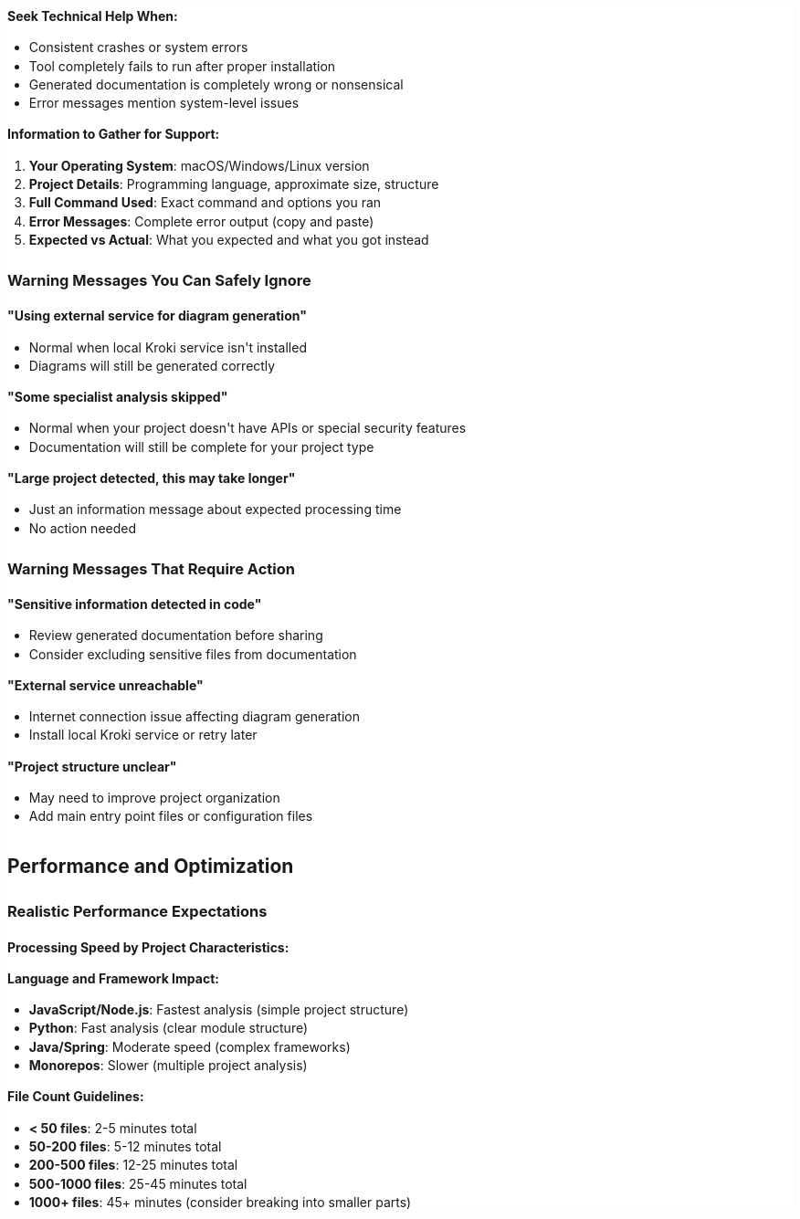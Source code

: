 **Seek Technical Help When:**
- Consistent crashes or system errors
- Tool completely fails to run after proper installation
- Generated documentation is completely wrong or nonsensical
- Error messages mention system-level issues

**Information to Gather for Support:**
1. **Your Operating System**: macOS/Windows/Linux version
2. **Project Details**: Programming language, approximate size, structure
3. **Full Command Used**: Exact command and options you ran
4. **Error Messages**: Complete error output (copy and paste)
5. **Expected vs Actual**: What you expected and what you got instead

### Warning Messages You Can Safely Ignore

**"Using external service for diagram generation"**
- Normal when local Kroki service isn't installed
- Diagrams will still be generated correctly

**"Some specialist analysis skipped"**
- Normal when your project doesn't have APIs or special security features
- Documentation will still be complete for your project type

**"Large project detected, this may take longer"**
- Just an information message about expected processing time
- No action needed

### Warning Messages That Require Action

**"Sensitive information detected in code"**
- Review generated documentation before sharing
- Consider excluding sensitive files from documentation

**"External service unreachable"**
- Internet connection issue affecting diagram generation
- Install local Kroki service or retry later

**"Project structure unclear"**
- May need to improve project organization
- Add main entry point files or configuration files

## Performance and Optimization

### Realistic Performance Expectations

**Processing Speed by Project Characteristics:**

**Language and Framework Impact:**
- **JavaScript/Node.js**: Fastest analysis (simple project structure)
- **Python**: Fast analysis (clear module structure)
- **Java/Spring**: Moderate speed (complex frameworks)
- **Monorepos**: Slower (multiple project analysis)

**File Count Guidelines:**
- **< 50 files**: 2-5 minutes total
- **50-200 files**: 5-12 minutes total
- **200-500 files**: 12-25 minutes total
- **500-1000 files**: 25-45 minutes total
- **1000+ files**: 45+ minutes (consider breaking into smaller parts)
